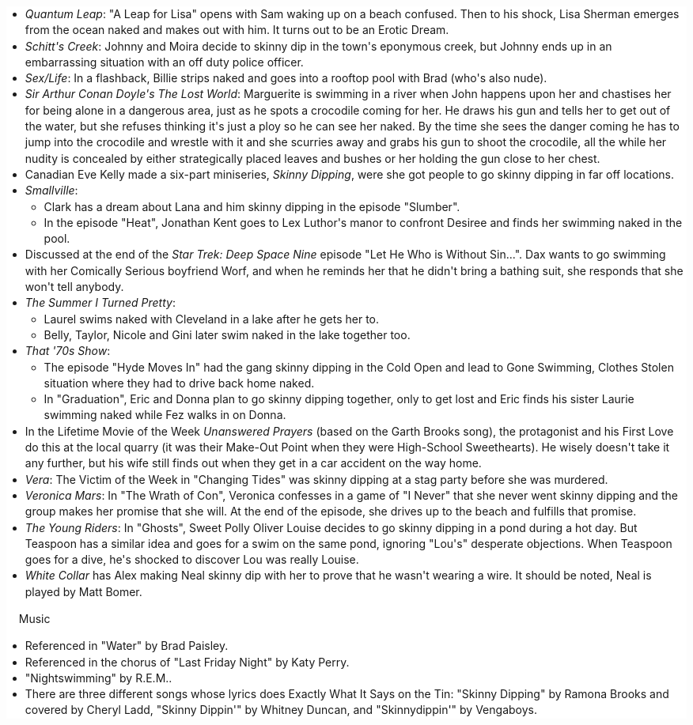 -   _Quantum Leap_: "A Leap for Lisa" opens with Sam waking up on a beach confused. Then to his shock, Lisa Sherman emerges from the ocean naked and makes out with him. It turns out to be an Erotic Dream.
-   _Schitt's Creek_: Johnny and Moira decide to skinny dip in the town's eponymous creek, but Johnny ends up in an embarrassing situation with an off duty police officer.
-   _Sex/Life_: In a flashback, Billie strips naked and goes into a rooftop pool with Brad (who's also nude).
-   _Sir Arthur Conan Doyle's The Lost World_: Marguerite is swimming in a river when John happens upon her and chastises her for being alone in a dangerous area, just as he spots a crocodile coming for her. He draws his gun and tells her to get out of the water, but she refuses thinking it's just a ploy so he can see her naked. By the time she sees the danger coming he has to jump into the crocodile and wrestle with it and she scurries away and grabs his gun to shoot the crocodile, all the while her nudity is concealed by either strategically placed leaves and bushes or her holding the gun close to her chest.
-   Canadian Eve Kelly made a six-part miniseries, _Skinny Dipping_, were she got people to go skinny dipping in far off locations.
-   _Smallville_:
    -   Clark has a dream about Lana and him skinny dipping in the episode "Slumber".
    -   In the episode "Heat", Jonathan Kent goes to Lex Luthor's manor to confront Desiree and finds her swimming naked in the pool.
-   Discussed at the end of the _Star Trek: Deep Space Nine_ episode "Let He Who is Without Sin...". Dax wants to go swimming with her Comically Serious boyfriend Worf, and when he reminds her that he didn't bring a bathing suit, she responds that she won't tell anybody.
-   _The Summer I Turned Pretty_:
    -   Laurel swims naked with Cleveland in a lake after he gets her to.
    -   Belly, Taylor, Nicole and Gini later swim naked in the lake together too.
-   _That '70s Show_:
    -   The episode "Hyde Moves In" had the gang skinny dipping in the Cold Open and lead to Gone Swimming, Clothes Stolen situation where they had to drive back home naked.
    -   In "Graduation", Eric and Donna plan to go skinny dipping together, only to get lost and Eric finds his sister Laurie swimming naked while Fez walks in on Donna.
-   In the Lifetime Movie of the Week _Unanswered Prayers_ (based on the Garth Brooks song), the protagonist and his First Love do this at the local quarry (it was their Make-Out Point when they were High-School Sweethearts). He wisely doesn't take it any further, but his wife still finds out when they get in a car accident on the way home.
-   _Vera_: The Victim of the Week in "Changing Tides" was skinny dipping at a stag party before she was murdered.
-   _Veronica Mars_: In "The Wrath of Con", Veronica confesses in a game of "I Never" that she never went skinny dipping and the group makes her promise that she will. At the end of the episode, she drives up to the beach and fulfills that promise.
-   _The Young Riders_: In "Ghosts", Sweet Polly Oliver Louise decides to go skinny dipping in a pond during a hot day. But Teaspoon has a similar idea and goes for a swim on the same pond, ignoring "Lou's" desperate objections. When Teaspoon goes for a dive, he's shocked to discover Lou was really Louise.
-   _White Collar_ has Alex making Neal skinny dip with her to prove that he wasn't wearing a wire. It should be noted, Neal is played by Matt Bomer.

    Music 

-   Referenced in "Water" by Brad Paisley.
-   Referenced in the chorus of "Last Friday Night" by Katy Perry.
-   "Nightswimming" by R.E.M..
-   There are three different songs whose lyrics does Exactly What It Says on the Tin: "Skinny Dipping" by Ramona Brooks and covered by Cheryl Ladd, "Skinny Dippin'" by Whitney Duncan, and "Skinnydippin'" by Vengaboys.
